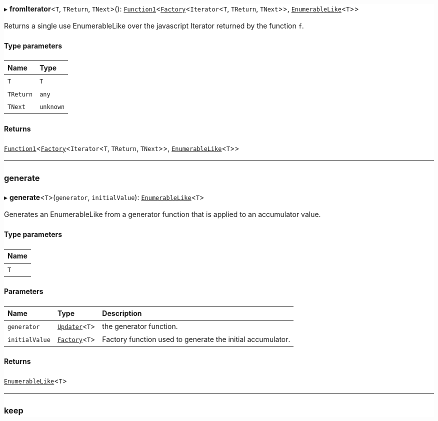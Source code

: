 ▸ **fromIterator**<`T`, `TReturn`, `TNext`\>(): [`Function1`](functions.md#function1)<[`Factory`](functions.md#factory)<`Iterator`<`T`, `TReturn`, `TNext`\>\>, [`EnumerableLike`](../interfaces/enumerable.EnumerableLike.md)<`T`\>\>

Returns a single use EnumerableLike over the javascript Iterator
returned by the function `f`.

#### Type parameters

| Name | Type |
| :------ | :------ |
| `T` | `T` |
| `TReturn` | `any` |
| `TNext` | `unknown` |

#### Returns

[`Function1`](functions.md#function1)<[`Factory`](functions.md#factory)<`Iterator`<`T`, `TReturn`, `TNext`\>\>, [`EnumerableLike`](../interfaces/enumerable.EnumerableLike.md)<`T`\>\>

___

### generate

▸ **generate**<`T`\>(`generator`, `initialValue`): [`EnumerableLike`](../interfaces/enumerable.EnumerableLike.md)<`T`\>

Generates an EnumerableLike from a generator function
that is applied to an accumulator value.

#### Type parameters

| Name |
| :------ |
| `T` |

#### Parameters

| Name | Type | Description |
| :------ | :------ | :------ |
| `generator` | [`Updater`](functions.md#updater)<`T`\> | the generator function. |
| `initialValue` | [`Factory`](functions.md#factory)<`T`\> | Factory function used to generate the initial accumulator. |

#### Returns

[`EnumerableLike`](../interfaces/enumerable.EnumerableLike.md)<`T`\>

___

### keep
